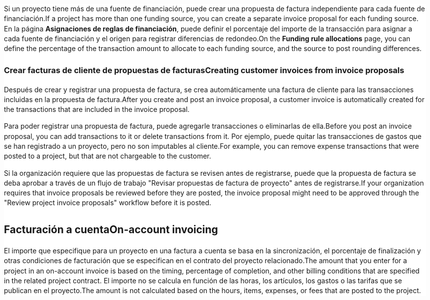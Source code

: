 <span data-ttu-id="4375e-140">Si un proyecto tiene más de una fuente de financiación, puede crear una propuesta de factura independiente para cada fuente de financiación.</span><span class="sxs-lookup"><span data-stu-id="4375e-140">If a project has more than one funding source, you can create a separate invoice proposal for each funding source.</span></span> <span data-ttu-id="4375e-141">En la página **Asignaciones de reglas de financiación**, puede definir el porcentaje del importe de la transacción para asignar a cada fuente de financiación y el origen para registrar diferencias de redondeo.</span><span class="sxs-lookup"><span data-stu-id="4375e-141">On the **Funding rule allocations** page, you can define the percentage of the transaction amount to allocate to each funding source, and the source to post rounding differences.</span></span>

### <a name="creating-customer-invoices-from-invoice-proposals"></a><span data-ttu-id="4375e-142">Crear facturas de cliente de propuestas de facturas</span><span class="sxs-lookup"><span data-stu-id="4375e-142">Creating customer invoices from invoice proposals</span></span>

<span data-ttu-id="4375e-143">Después de crear y registrar una propuesta de factura, se crea automáticamente una factura de cliente para las transacciones incluidas en la propuesta de factura.</span><span class="sxs-lookup"><span data-stu-id="4375e-143">After you create and post an invoice proposal, a customer invoice is automatically created for the transactions that are included in the invoice proposal.</span></span> 

<span data-ttu-id="4375e-144">Para poder registrar una propuesta de factura, puede agregarle transacciones o eliminarlas de ella.</span><span class="sxs-lookup"><span data-stu-id="4375e-144">Before you post an invoice proposal, you can add transactions to it or delete transactions from it.</span></span> <span data-ttu-id="4375e-145">Por ejemplo, puede quitar las transacciones de gastos que se han registrado a un proyecto, pero no son imputables al cliente.</span><span class="sxs-lookup"><span data-stu-id="4375e-145">For example, you can remove expense transactions that were posted to a project, but that are not chargeable to the customer.</span></span> 

<span data-ttu-id="4375e-146">Si la organización requiere que las propuestas de factura se revisen antes de registrarse, puede que la propuesta de factura se deba aprobar a través de un flujo de trabajo "Revisar propuestas de factura de proyecto" antes de registrarse.</span><span class="sxs-lookup"><span data-stu-id="4375e-146">If your organization requires that invoice proposals be reviewed before they are posted, the invoice proposal might need to be approved through the "Review project invoice proposals" workflow before it is posted.</span></span>

## <a name="on-account-invoicing"></a><span data-ttu-id="4375e-147">Facturación a cuenta</span><span class="sxs-lookup"><span data-stu-id="4375e-147">On-account invoicing</span></span>
<span data-ttu-id="4375e-148">El importe que especifique para un proyecto en una factura a cuenta se basa en la sincronización, el porcentaje de finalización y otras condiciones de facturación que se especifican en el contrato del proyecto relacionado.</span><span class="sxs-lookup"><span data-stu-id="4375e-148">The amount that you enter for a project in an on-account invoice is based on the timing, percentage of completion, and other billing conditions that are specified in the related project contract.</span></span> <span data-ttu-id="4375e-149">El importe no se calcula en función de las horas, los artículos, los gastos o las tarifas que se publican en el proyecto.</span><span class="sxs-lookup"><span data-stu-id="4375e-149">The amount is not calculated based on the hours, items, expenses, or fees that are posted to the project.</span></span> 

